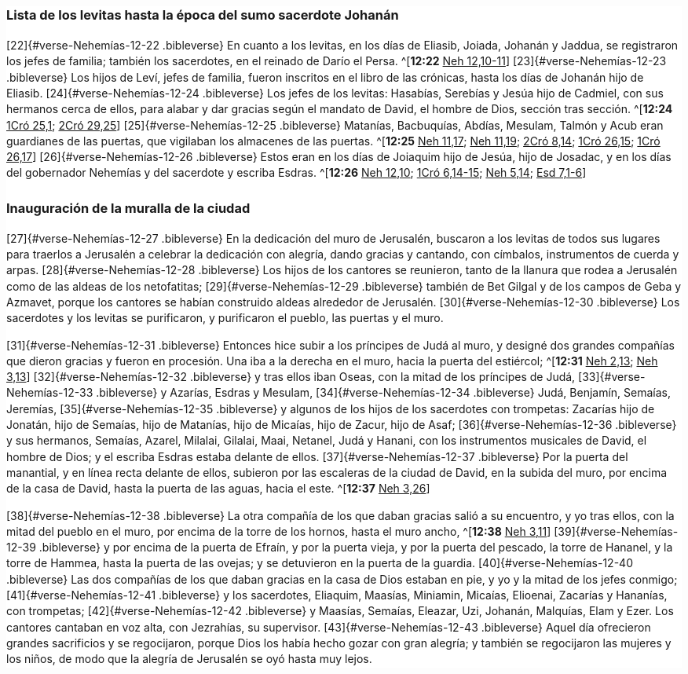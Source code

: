 ### Lista de los levitas hasta la época del sumo sacerdote Johanán
[22]{#verse-Nehemías-12-22 .bibleverse} En cuanto a los levitas, en los días de Eliasib, Joiada, Johanán y Jaddua, se registraron los jefes de familia; también los sacerdotes, en el reinado de Darío el Persa. ^[**12:22** [Neh 12,10-11](ch019.xhtml#verse-Nehemías-12-10)] [23]{#verse-Nehemías-12-23 .bibleverse} Los hijos de Leví, jefes de familia, fueron inscritos en el libro de las crónicas, hasta los días de Johanán hijo de Eliasib. [24]{#verse-Nehemías-12-24 .bibleverse} Los jefes de los levitas: Hasabías, Serebías y Jesúa hijo de Cadmiel, con sus hermanos cerca de ellos, para alabar y dar gracias según el mandato de David, el hombre de Dios, sección tras sección. ^[**12:24** [1Cró 25,1](ch016.xhtml#verse-1-Crónicas-25-1); [2Cró 29,25](ch017.xhtml#verse-2-Crónicas-29-25)] [25]{#verse-Nehemías-12-25 .bibleverse} Matanías, Bacbuquías, Abdías, Mesulam, Talmón y Acub eran guardianes de las puertas, que vigilaban los almacenes de las puertas. ^[**12:25** [Neh 11,17](ch019.xhtml#verse-Nehemías-11-17); [Neh 11,19](ch019.xhtml#verse-Nehemías-11-19); [2Cró 8,14](ch017.xhtml#verse-2-Crónicas-8-14); [1Cró 26,15](ch016.xhtml#verse-1-Crónicas-26-15); [1Cró 26,17](ch016.xhtml#verse-1-Crónicas-26-17)] [26]{#verse-Nehemías-12-26 .bibleverse} Estos eran en los días de Joiaquim hijo de Jesúa, hijo de Josadac, y en los días del gobernador Nehemías y del sacerdote y escriba Esdras. ^[**12:26** [Neh 12,10](ch019.xhtml#verse-Nehemías-12-10); [1Cró 6,14-15](ch016.xhtml#verse-1-Crónicas-6-14); [Neh 5,14](ch019.xhtml#verse-Nehemías-5-14); [Esd 7,1-6](ch018.xhtml#verse-Esdras-7-1)]

### Inauguración de la muralla de la ciudad
[27]{#verse-Nehemías-12-27 .bibleverse} En la dedicación del muro de Jerusalén, buscaron a los levitas de todos sus lugares para traerlos a Jerusalén a celebrar la dedicación con alegría, dando gracias y cantando, con címbalos, instrumentos de cuerda y arpas. [28]{#verse-Nehemías-12-28 .bibleverse} Los hijos de los cantores se reunieron, tanto de la llanura que rodea a Jerusalén como de las aldeas de los netofatitas; [29]{#verse-Nehemías-12-29 .bibleverse} también de Bet Gilgal y de los campos de Geba y Azmavet, porque los cantores se habían construido aldeas alrededor de Jerusalén. [30]{#verse-Nehemías-12-30 .bibleverse} Los sacerdotes y los levitas se purificaron, y purificaron el pueblo, las puertas y el muro.

[31]{#verse-Nehemías-12-31 .bibleverse} Entonces hice subir a los príncipes de Judá al muro, y designé dos grandes compañías que dieron gracias y fueron en procesión. Una iba a la derecha en el muro, hacia la puerta del estiércol; ^[**12:31** [Neh 2,13](ch019.xhtml#verse-Nehemías-2-13); [Neh 3,13](ch019.xhtml#verse-Nehemías-3-13)] [32]{#verse-Nehemías-12-32 .bibleverse} y tras ellos iban Oseas, con la mitad de los príncipes de Judá, [33]{#verse-Nehemías-12-33 .bibleverse} y Azarías, Esdras y Mesulam, [34]{#verse-Nehemías-12-34 .bibleverse} Judá, Benjamín, Semaías, Jeremías, [35]{#verse-Nehemías-12-35 .bibleverse} y algunos de los hijos de los sacerdotes con trompetas: Zacarías hijo de Jonatán, hijo de Semaías, hijo de Matanías, hijo de Micaías, hijo de Zacur, hijo de Asaf; [36]{#verse-Nehemías-12-36 .bibleverse} y sus hermanos, Semaías, Azarel, Milalai, Gilalai, Maai, Netanel, Judá y Hanani, con los instrumentos musicales de David, el hombre de Dios; y el escriba Esdras estaba delante de ellos. [37]{#verse-Nehemías-12-37 .bibleverse} Por la puerta del manantial, y en línea recta delante de ellos, subieron por las escaleras de la ciudad de David, en la subida del muro, por encima de la casa de David, hasta la puerta de las aguas, hacia el este. ^[**12:37** [Neh 3,26](ch019.xhtml#verse-Nehemías-3-26)]

[38]{#verse-Nehemías-12-38 .bibleverse} La otra compañía de los que daban gracias salió a su encuentro, y yo tras ellos, con la mitad del pueblo en el muro, por encima de la torre de los hornos, hasta el muro ancho, ^[**12:38** [Neh 3,11](ch019.xhtml#verse-Nehemías-3-11)] [39]{#verse-Nehemías-12-39 .bibleverse} y por encima de la puerta de Efraín, y por la puerta vieja, y por la puerta del pescado, la torre de Hananel, y la torre de Hammea, hasta la puerta de las ovejas; y se detuvieron en la puerta de la guardia. [40]{#verse-Nehemías-12-40 .bibleverse} Las dos compañías de los que daban gracias en la casa de Dios estaban en pie, y yo y la mitad de los jefes conmigo; [41]{#verse-Nehemías-12-41 .bibleverse} y los sacerdotes, Eliaquim, Maasías, Miniamin, Micaías, Elioenai, Zacarías y Hananías, con trompetas; [42]{#verse-Nehemías-12-42 .bibleverse} y Maasías, Semaías, Eleazar, Uzi, Johanán, Malquías, Elam y Ezer. Los cantores cantaban en voz alta, con Jezrahías, su supervisor. [43]{#verse-Nehemías-12-43 .bibleverse} Aquel día ofrecieron grandes sacrificios y se regocijaron, porque Dios los había hecho gozar con gran alegría; y también se regocijaron las mujeres y los niños, de modo que la alegría de Jerusalén se oyó hasta muy lejos.
